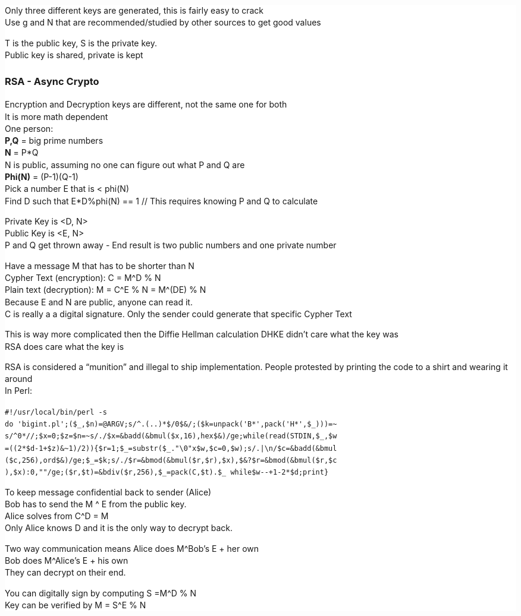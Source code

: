 Only three different keys are generated, this is fairly easy to crack  
Use g and N that are recommended/studied by other sources to get good values

T is the public key, S is the private key.  
Public key is shared, private is kept

### RSA - Async Crypto
Encryption and Decryption keys are different, not the same one for both  
It is more math dependent  
One person:  
**P,Q** = big prime numbers  
**N** = P\*Q  
N is public, assuming no one can figure out what P and Q are  
**Phi(N)** = (P-1)(Q-1)  
Pick a number E that is < phi(N)  
Find D such that E\*D%phi(N) == 1 // This requires knowing P and Q to calculate

Private Key is <D, N>  
Public Key is <E, N>  
P and Q get thrown away - End result is two public numbers and one private number

Have a message M that has to be shorter than N  
Cypher Text (encryption): C = M^D % N  
Plain text (decryption): M = C^E % N = M^(DE) % N  
Because E and N are public, anyone can read it.  
C is really a a digital signature. Only the sender could generate that specific Cypher Text

This is way more complicated then the Diffie Hellman calculation 
DHKE didn’t care what the key was  
RSA does care what the key is  

RSA is  considered a “munition” and illegal to ship implementation. People protested by printing the code to a shirt and wearing it around  
In Perl:

```
#!/usr/local/bin/perl -s
do 'bigint.pl';($_,$n)=@ARGV;s/^.(..)*$/0$&/;($k=unpack('B*',pack('H*',$_)))=~
s/^0*//;$x=0;$z=$n=~s/./$x=&badd(&bmul($x,16),hex$&)/ge;while(read(STDIN,$_,$w
=((2*$d-1+$z)&~1)/2)){$r=1;$_=substr($_."\0"x$w,$c=0,$w);s/.|\n/$c=&badd(&bmul
($c,256),ord$&)/ge;$_=$k;s/./$r=&bmod(&bmul($r,$r),$x),$&?$r=&bmod(&bmul($r,$c
),$x):0,""/ge;($r,$t)=&bdiv($r,256),$_=pack(C,$t).$_ while$w--+1-2*$d;print}
```

To keep message confidential back to sender (Alice)  
Bob has to send the M ^ E from the public key.  
Alice solves from C^D = M  
Only Alice knows D and it is the only way to decrypt back. 

Two way communication means Alice does M^Bob’s E + her own  
Bob does M^Alice’s E + his own  
They can decrypt on their end. 

You can digitally sign by computing S =M^D % N  
Key can be verified by M = S^E % N

